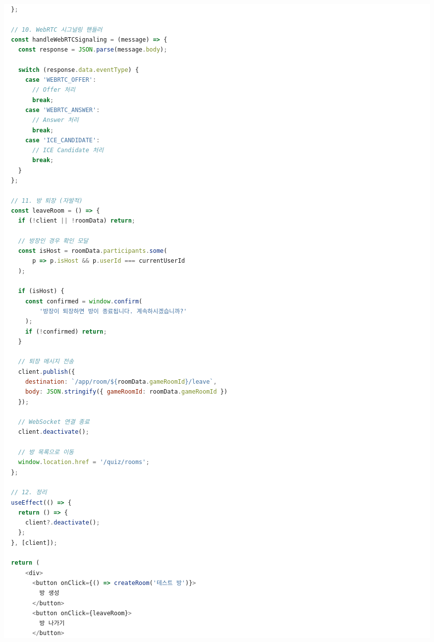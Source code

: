 ```javascript
  };

  // 10. WebRTC 시그널링 핸들러
  const handleWebRTCSignaling = (message) => {
    const response = JSON.parse(message.body);

    switch (response.data.eventType) {
      case 'WEBRTC_OFFER':
        // Offer 처리
        break;
      case 'WEBRTC_ANSWER':
        // Answer 처리
        break;
      case 'ICE_CANDIDATE':
        // ICE Candidate 처리
        break;
    }
  };

  // 11. 방 퇴장 (자발적)
  const leaveRoom = () => {
    if (!client || !roomData) return;

    // 방장인 경우 확인 모달
    const isHost = roomData.participants.some(
        p => p.isHost && p.userId === currentUserId
    );

    if (isHost) {
      const confirmed = window.confirm(
          '방장이 퇴장하면 방이 종료됩니다. 계속하시겠습니까?'
      );
      if (!confirmed) return;
    }

    // 퇴장 메시지 전송
    client.publish({
      destination: `/app/room/${roomData.gameRoomId}/leave`,
      body: JSON.stringify({ gameRoomId: roomData.gameRoomId })
    });

    // WebSocket 연결 종료
    client.deactivate();

    // 방 목록으로 이동
    window.location.href = '/quiz/rooms';
  };

  // 12. 정리
  useEffect(() => {
    return () => {
      client?.deactivate();
    };
  }, [client]);

  return (
      <div>
        <button onClick={() => createRoom('테스트 방')}>
          방 생성
        </button>
        <button onClick={leaveRoom}>
          방 나가기
        </button>
```